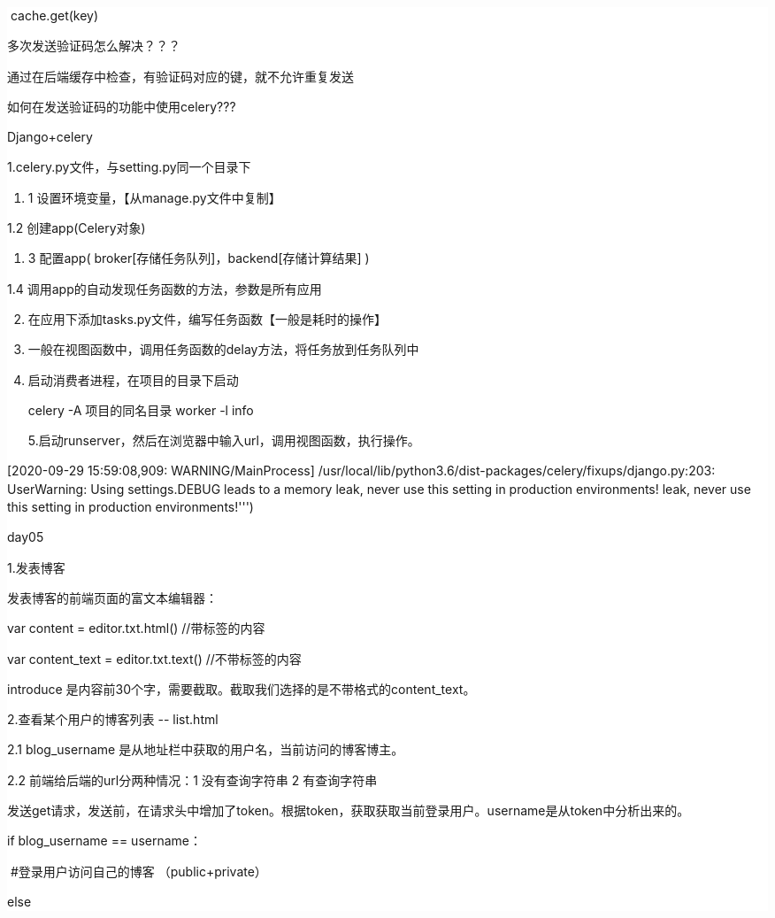 ​	cache.get(key)



多次发送验证码怎么解决？？？

通过在后端缓存中检查，有验证码对应的键，就不允许重复发送



如何在发送验证码的功能中使用celery???

Django+celery

1.celery.py文件，与setting.py同一个目录下

1. 1 设置环境变量，【从manage.py文件中复制】

 1.2 创建app(Celery对象)

1. 3 配置app( broker[存储任务队列]，backend[存储计算结果] )

1.4 调用app的自动发现任务函数的方法，参数是所有应用

2. 在应用下添加tasks.py文件，编写任务函数【一般是耗时的操作】

3. 一般在视图函数中，调用任务函数的delay方法，将任务放到任务队列中

4. 启动消费者进程，在项目的目录下启动

   celery -A  项目的同名目录 worker -l info

   5.启动runserver，然后在浏览器中输入url，调用视图函数，执行操作。

   

[2020-09-29 15:59:08,909: WARNING/MainProcess] /usr/local/lib/python3.6/dist-packages/celery/fixups/django.py:203: UserWarning: Using settings.DEBUG leads to a memory
            leak, never use this setting in production environments!
  leak, never use this setting in production environments!''')

 day05

1.发表博客

发表博客的前端页面的富文本编辑器：

var content = editor.txt.html()   //带标签的内容

var content_text = editor.txt.text()  //不带标签的内容

introduce 是内容前30个字，需要截取。截取我们选择的是不带格式的content_text。

2.查看某个用户的博客列表   -- list.html

2.1 blog_username 是从地址栏中获取的用户名，当前访问的博客博主。

2.2 前端给后端的url分两种情况：1 没有查询字符串 2 有查询字符串

发送get请求，发送前，在请求头中增加了token。根据token，获取获取当前登录用户。username是从token中分析出来的。

if blog_username  == username：

​     #登录用户访问自己的博客   （public+private）

else
